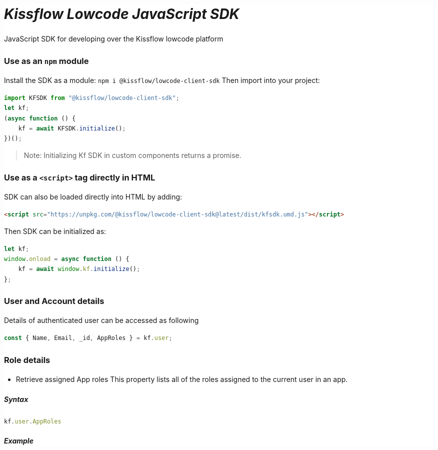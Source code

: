 # _Kissflow Lowcode JavaScript SDK_

JavaScript SDK for developing over the Kissflow lowcode platform

### Use as an `npm` module

Install the SDK as a module: `npm i @kissflow/lowcode-client-sdk` Then import
into your project:

```js
import KFSDK from "@kissflow/lowcode-client-sdk";
let kf;
(async function () {
	kf = await KFSDK.initialize();
})();
```

> Note: Initializing Kf SDK in custom components returns a promise.

### Use as a `<script>` tag directly in HTML

SDK can also be loaded directly into HTML by adding:

```html
<script src="https://unpkg.com/@kissflow/lowcode-client-sdk@latest/dist/kfsdk.umd.js"></script>
```

Then SDK can be initialized as:

```js
let kf;
window.onload = async function () {
	kf = await window.kf.initialize();
};
```

### User and Account details

Details of authenticated user can be accessed as following

```js
const { Name, Email, _id, AppRoles } = kf.user;
```

### Role details

-   Retrieve assigned App roles
This property lists all of the roles assigned to the current user in an app.

##### Syntax

```js
kf.user.AppRoles
```

##### Example
